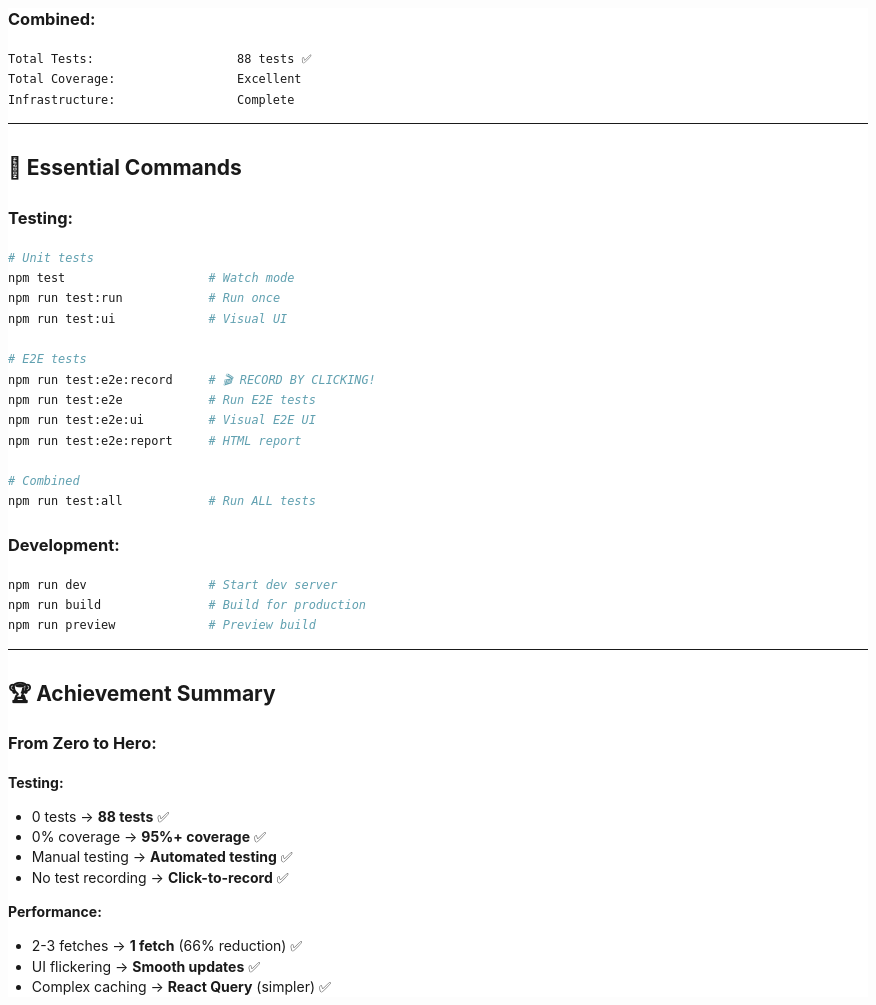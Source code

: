 ### **Combined:**
```
Total Tests:                    88 tests ✅
Total Coverage:                 Excellent
Infrastructure:                 Complete
```

---

## 🎯 Essential Commands

### **Testing:**
```bash
# Unit tests
npm test                    # Watch mode
npm run test:run            # Run once
npm run test:ui             # Visual UI

# E2E tests
npm run test:e2e:record     # 🎬 RECORD BY CLICKING!
npm run test:e2e            # Run E2E tests
npm run test:e2e:ui         # Visual E2E UI
npm run test:e2e:report     # HTML report

# Combined
npm run test:all            # Run ALL tests
```

### **Development:**
```bash
npm run dev                 # Start dev server
npm run build               # Build for production
npm run preview             # Preview build
```

---

## 🏆 Achievement Summary

### **From Zero to Hero:**

**Testing:**
- 0 tests → **88 tests** ✅
- 0% coverage → **95%+ coverage** ✅
- Manual testing → **Automated testing** ✅
- No test recording → **Click-to-record** ✅

**Performance:**
- 2-3 fetches → **1 fetch** (66% reduction) ✅
- UI flickering → **Smooth updates** ✅
- Complex caching → **React Query** (simpler) ✅
